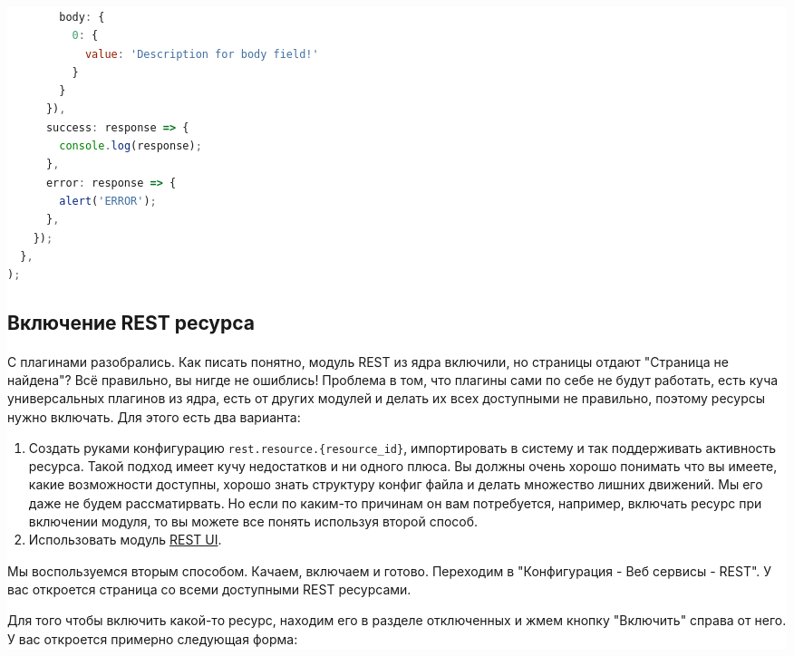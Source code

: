 ```js {"header":"Пример запроса"}
        body: {
          0: {
            value: 'Description for body field!'
          }
        }
      }),
      success: response => {
        console.log(response);
      },
      error: response => {
        alert('ERROR');
      },
    });
  },
);
```

## Включение REST ресурса


С плагинами разобрались. Как писать понятно, модуль REST из ядра включили, но страницы отдают "Страница не найдена"? Всё правильно, вы нигде не ошиблись! Проблема в том, что плагины сами по себе не будут работать, есть куча универсальных плагинов из ядра, есть от других модулей и делать их всех доступными не правильно, поэтому ресурсы нужно включать. Для этого есть два варианта:

1. Создать руками конфигурацию `rest.resource.{resource_id}`, импортировать в систему и так поддерживать активность ресурса. Такой подход имеет кучу недостатков и ни одного плюса. Вы должны очень хорошо понимать что вы имеете, какие возможности доступны, хорошо знать структуру конфиг файла и делать множество лишних движений. Мы его даже не будем рассматирвать. Но если по каким-то причинам он вам потребуется, например, включать ресурс при включении модуля, то вы можете все понять используя второй способ.
2. Использовать модуль [REST UI](https://www.drupal.org/project/restui).

Мы воспользуемся вторым способом. Качаем, включаем и готово. Переходим в "Конфигурация - Веб сервисы - REST". У вас откроется страница со всеми доступными REST ресурсами.

Для того чтобы включить какой-то ресурс, находим его в разделе отключенных и жмем кнопку "Включить" справа от него. У вас откроется примерно следующая форма:


